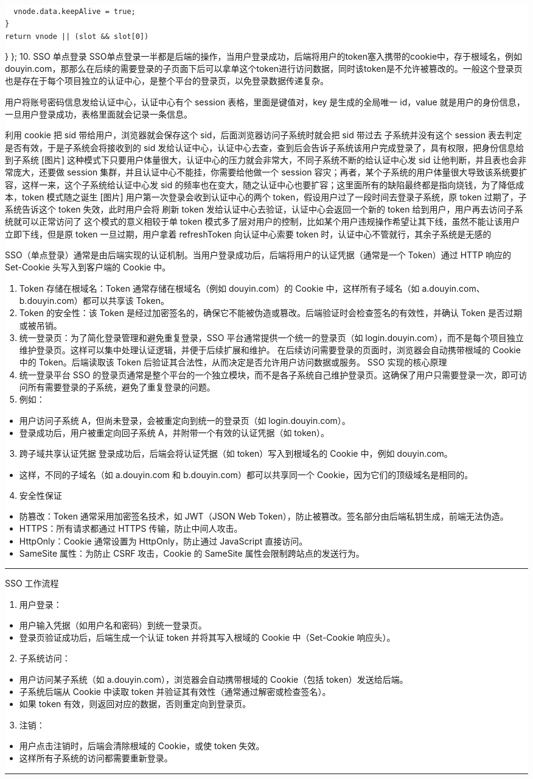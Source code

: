       vnode.data.keepAlive = true;
    }
    return vnode || (slot && slot[0])
  }
};
10. SSO 单点登录
SSO单点登录一半都是后端的操作，当用户登录成功，后端将用户的token塞入携带的cookie中，存于根域名，例如douyin.com，那那么在后续的需要登录的子页面下后可以拿单这个token进行访问数据，同时该token是不允许被篡改的。一般这个登录页也是存在于每个项目独立的认证中心，是整个平台的登录页，以免登录数据传递复杂。

用户将账号密码信息发给认证中心，认证中心有个 session 表格，里面是键值对，key 是生成的全局唯一 id，value 就是用户的身份信息，一旦用户登录成功，表格里面就会记录一条信息。

利用 cookie 把 sid 带给用户，浏览器就会保存这个 sid，后面浏览器访问子系统时就会把 sid 带过去
子系统并没有这个 session 表去判定是否有效，于是子系统会将接收到的 sid 发给认证中心，认证中心去查，查到后会告诉子系统该用户完成登录了，具有权限，把身份信息给到子系统
[图片]
这种模式下只要用户体量很大，认证中心的压力就会非常大，不同子系统不断的给认证中心发 sid 让他判断，并且表也会非常庞大，还要做 session 集群，并且认证中心不能挂，你需要给他做一个 session 容灾；再者，某个子系统的用户体量很大导致该系统要扩容，这样一来，这个子系统给认证中心发 sid 的频率也在变大，随之认证中心也要扩容；这里面所有的缺陷最终都是指向烧钱，为了降低成本，token 模式随之诞生
[图片]
用户第一次登录会收到认证中心的两个 token，假设用户过了一段时间去登录子系统，原 token 过期了，子系统告诉这个 token 失效，此时用户会将 刷新 token 发给认证中心去验证，认证中心会返回一个新的 token 给到用户，用户再去访问子系统就可以正常访问了
这个模式的意义相较于单 token 模式多了层对用户的控制，比如某个用户违规操作希望让其下线，虽然不能让该用户立即下线，但是原 token 一旦过期，用户拿着 refreshToken 向认证中心索要 token 时，认证中心不管就行，其余子系统是无感的

SSO（单点登录）通常是由后端实现的认证机制。当用户登录成功后，后端将用户的认证凭据（通常是一个 Token）通过 HTTP 响应的 Set-Cookie 头写入到客户端的 Cookie 中。
1. Token 存储在根域名：Token 通常存储在根域名（例如 douyin.com）的 Cookie 中，这样所有子域名（如 a.douyin.com、b.douyin.com）都可以共享该 Token。
2. Token 的安全性：该 Token 是经过加密签名的，确保它不能被伪造或篡改。后端验证时会检查签名的有效性，并确认 Token 是否过期或被吊销。
3. 统一登录页：为了简化登录管理和避免重复登录，SSO 平台通常提供一个统一的登录页（如 login.douyin.com），而不是每个项目独立维护登录页。这样可以集中处理认证逻辑，并便于后续扩展和维护。
在后续访问需要登录的页面时，浏览器会自动携带根域的 Cookie 中的 Token。后端读取该 Token 后验证其合法性，从而决定是否允许用户访问数据或服务。
SSO 实现的核心原理
1. 统一登录平台
SSO 的登录页通常是整个平台的一个独立模块，而不是各子系统自己维护登录页。这确保了用户只需要登录一次，即可访问所有需要登录的子系统，避免了重复登录的问题。
2. 例如：
  - 用户访问子系统 A，但尚未登录，会被重定向到统一的登录页（如 login.douyin.com）。
  - 登录成功后，用户被重定向回子系统 A，并附带一个有效的认证凭据（如 token）。
3. 跨子域共享认证凭据
登录成功后，后端会将认证凭据（如 token）写入到根域名的 Cookie 中，例如 douyin.com。
  - 这样，不同的子域名（如 a.douyin.com 和 b.douyin.com）都可以共享同一个 Cookie，因为它们的顶级域名是相同的。
4. 安全性保证
  - 防篡改：Token 通常采用加密签名技术，如 JWT（JSON Web Token），防止被篡改。签名部分由后端私钥生成，前端无法伪造。
  - HTTPS：所有请求都通过 HTTPS 传输，防止中间人攻击。
  - HttpOnly：Cookie 通常设置为 HttpOnly，防止通过 JavaScript 直接访问。
  - SameSite 属性：为防止 CSRF 攻击，Cookie 的 SameSite 属性会限制跨站点的发送行为。

---
SSO 工作流程
1. 用户登录：
  - 用户输入凭据（如用户名和密码）到统一登录页。
  - 登录页验证成功后，后端生成一个认证 token 并将其写入根域的 Cookie 中（Set-Cookie 响应头）。
2. 子系统访问：
  - 用户访问某子系统（如 a.douyin.com），浏览器会自动携带根域的 Cookie（包括 token）发送给后端。
  - 子系统后端从 Cookie 中读取 token 并验证其有效性（通常通过解密或检查签名）。
  - 如果 token 有效，则返回对应的数据，否则重定向到登录页。
3. 注销：
  - 用户点击注销时，后端会清除根域的 Cookie，或使 token 失效。
  - 这样所有子系统的访问都需要重新登录。

---
